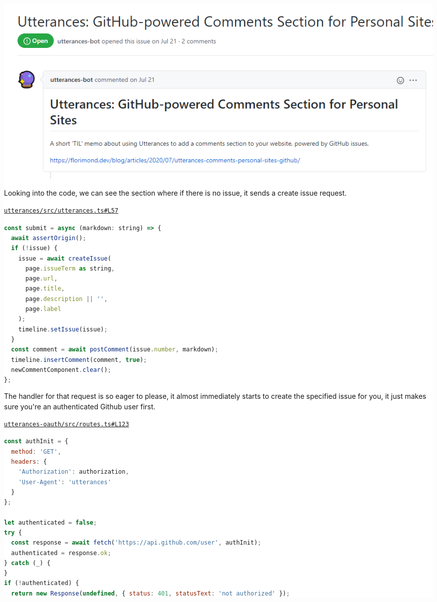 ![Utterance bot creating an issue](/assets/img/utterance_bot_issue_creation.png)

Looking into the code, we can see the section where if there is no issue, it sends a create issue request.

[`utterances/src/utterances.ts#L57`](https://github.com/utterance/utterances/blob/master/src/utterances.ts#L57)
```javascript
const submit = async (markdown: string) => {
  await assertOrigin();
  if (!issue) {
    issue = await createIssue(
      page.issueTerm as string,
      page.url,
      page.title,
      page.description || '',
      page.label
    );
    timeline.setIssue(issue);
  }
  const comment = await postComment(issue.number, markdown);
  timeline.insertComment(comment, true);
  newCommentComponent.clear();
};
```

The handler for that request is so eager to please, it almost immediately starts to create the specified issue for you, it just makes sure you're an authenticated Github user first.

[`utterances-oauth/src/routes.ts#L123`](https://github.com/utterance/utterances-oauth/blob/master/src/routes.ts#L123)
```javascript
const authInit = {
  method: 'GET',
  headers: {
    'Authorization': authorization,
    'User-Agent': 'utterances'
  }
};

let authenticated = false;
try {
  const response = await fetch('https://api.github.com/user', authInit);
  authenticated = response.ok;
} catch (_) {
}
if (!authenticated) {
  return new Response(undefined, { status: 401, statusText: 'not authorized' });
```